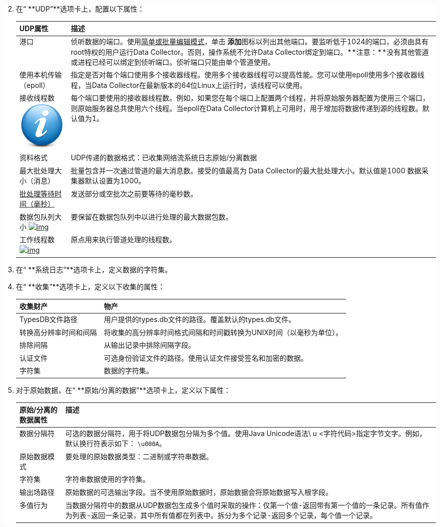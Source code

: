 2. 在“ **UDP”**选项卡上，配置以下属性：

   | UDP属性                                                      | 描述                                                         |
   | :----------------------------------------------------------- | :----------------------------------------------------------- |
   | 港口                                                         | 侦听数据的端口。使用[简单或批量编辑模式](https://streamsets.com/documentation/controlhub/latest/help/datacollector/UserGuide/Pipeline_Configuration/SimpleBulkEdit.html#concept_alb_b3y_cbb)，单击 **添加**图标以列出其他端口。要监听低于1024的端口，必须由具有root特权的用户运行Data Collector。否则，操作系统不允许Data Collector绑定到端口。**注意：**没有其他管道或进程已经可以绑定到侦听端口。侦听端口只能由单个管道使用。 |
   | 使用本机传输（epoll）                                        | 指定是否对每个端口使用多个接收器线程。使用多个接收器线程可以提高性能。您可以使用epoll使用多个接收器线程，当Data Collector在最新版本的64位Linux上运行时，该线程可以使用。 |
   | 接收线程数 [![img](imgs/icon_moreInfo-20200310174751388.png)](https://streamsets.com/documentation/controlhub/latest/help/datacollector/UserGuide/Origins/UDPMulti.html#concept_qtl_jzg_5bb) | 每个端口要使用的接收器线程数。例如，如果您在每个端口上配置两个线程，并将原始服务器配置为使用三个端口，则原始服务器总共使用六个线程。当epoll在Data Collector计算机上可用时，用于增加将数据传递到源的线程数。默认值为1。 |
   | 资料格式                                                     | UDP传递的数据格式：已收集网络流系统日志原始/分离数据         |
   | 最大批处理大小（消息）                                       | 批量包含并一次通过管道的最大消息数。接受的值最高为 Data Collector的最大批处理大小。默认值是1000 数据采集器默认设置为1000。 |
   | [批处理等待时间（毫秒）](https://streamsets.com/documentation/controlhub/latest/help/datacollector/UserGuide/Origins/Origins_overview.html#concept_ypd_vgr_5q) | 发送部分或空批次之前要等待的毫秒数。                         |
   | 数据包队列大小 [![img](https://streamsets.com/documentation/controlhub/latest/help/datacollector/UserGuide/Graphics/icon_moreInfo.png)](https://streamsets.com/documentation/controlhub/latest/help/datacollector/UserGuide/Origins/Origins_overview.html#concept_ypd_vgr_5q) | 要保留在数据包队列中以进行处理的最大数据包数。               |
   | 工作线程数 [![img](https://streamsets.com/documentation/controlhub/latest/help/datacollector/UserGuide/Graphics/icon_moreInfo.png)](https://streamsets.com/documentation/controlhub/latest/help/datacollector/UserGuide/Origins/Origins_overview.html#concept_ypd_vgr_5q) | 原点用来执行管道处理的线程数。                               |

3. 在“ **系统日志”**选项卡上，定义数据的字符集。

4. 在“ **收集”**选项卡上，定义以下收集的属性：

   | 收集财产               | 物产                                                         |
   | :--------------------- | :----------------------------------------------------------- |
   | TypesDB文件路径        | 用户提供的types.db文件的路径。覆盖默认的types.db文件。       |
   | 转换高分辨率时间和间隔 | 将收集的高分辨率时间格式间隔和时间戳转换为UNIX时间（以毫秒为单位）。 |
   | 排除间隔               | 从输出记录中排除间隔字段。                                   |
   | 认证文件               | 可选身份验证文件的路径。使用认证文件接受签名和加密的数据。   |
   | 字符集                 | 数据的字符集。                                               |

5. 对于原始数据，在“ **原始/分离的数据”**选项卡上，定义以下属性：

   | 原始/分离的数据属性 | 描述                                                         |
   | :------------------ | :----------------------------------------------------------- |
   | 数据分隔符          | 可选的数据分隔符，用于将UDP数据包分隔为多个值。使用Java Unicode语法\ u <字符代码>指定字节文字。例如，默认换行符表示如下： `\u000A`。 |
   | 原始数据模式        | 要处理的原始数据类型：二进制或字符串数据。                   |
   | 字符集              | 字符串数据使用的字符集。                                     |
   | 输出场路径          | 原始数据的可选输出字段。当不使用原始数据时，原始数据会将原始数据写入根字段。 |
   | 多值行为            | 当数据分隔符中的数据从UDP数据包生成多个值时采取的操作：仅第一个值-返回带有第一个值的一条记录。所有值作为列表-返回一条记录，其中所有值都在列表中。拆分为多个记录-返回多个记录，每个值一个记录。 |
